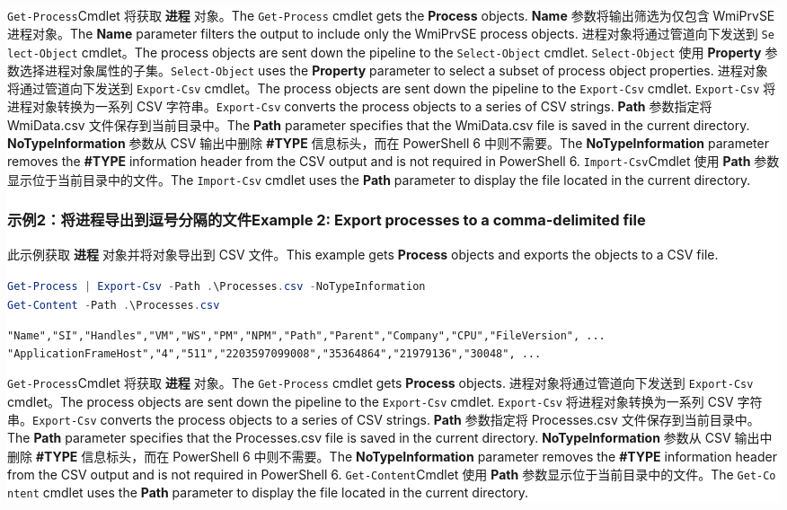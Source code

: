 <span data-ttu-id="fe023-119">`Get-Process`Cmdlet 将获取 **进程** 对象。</span><span class="sxs-lookup"><span data-stu-id="fe023-119">The `Get-Process` cmdlet gets the **Process** objects.</span></span> <span data-ttu-id="fe023-120">**Name** 参数将输出筛选为仅包含 WmiPrvSE 进程对象。</span><span class="sxs-lookup"><span data-stu-id="fe023-120">The **Name** parameter filters the output to include only the WmiPrvSE process objects.</span></span> <span data-ttu-id="fe023-121">进程对象将通过管道向下发送到 `Select-Object` cmdlet。</span><span class="sxs-lookup"><span data-stu-id="fe023-121">The process objects are sent down the pipeline to the `Select-Object` cmdlet.</span></span> <span data-ttu-id="fe023-122">`Select-Object` 使用 **Property** 参数选择进程对象属性的子集。</span><span class="sxs-lookup"><span data-stu-id="fe023-122">`Select-Object` uses the **Property** parameter to select a subset of process object properties.</span></span> <span data-ttu-id="fe023-123">进程对象将通过管道向下发送到 `Export-Csv` cmdlet。</span><span class="sxs-lookup"><span data-stu-id="fe023-123">The process objects are sent down the pipeline to the `Export-Csv` cmdlet.</span></span> <span data-ttu-id="fe023-124">`Export-Csv` 将进程对象转换为一系列 CSV 字符串。</span><span class="sxs-lookup"><span data-stu-id="fe023-124">`Export-Csv` converts the process objects to a series of CSV strings.</span></span> <span data-ttu-id="fe023-125">**Path** 参数指定将 WmiData.csv 文件保存到当前目录中。</span><span class="sxs-lookup"><span data-stu-id="fe023-125">The **Path** parameter specifies that the WmiData.csv file is saved in the current directory.</span></span> <span data-ttu-id="fe023-126">**NoTypeInformation** 参数从 CSV 输出中删除 **#TYPE** 信息标头，而在 PowerShell 6 中则不需要。</span><span class="sxs-lookup"><span data-stu-id="fe023-126">The **NoTypeInformation** parameter removes the **#TYPE** information header from the CSV output and is not required in PowerShell 6.</span></span> <span data-ttu-id="fe023-127">`Import-Csv`Cmdlet 使用 **Path** 参数显示位于当前目录中的文件。</span><span class="sxs-lookup"><span data-stu-id="fe023-127">The `Import-Csv` cmdlet uses the **Path** parameter to display the file located in the current directory.</span></span>

### <span data-ttu-id="fe023-128">示例2：将进程导出到逗号分隔的文件</span><span class="sxs-lookup"><span data-stu-id="fe023-128">Example 2: Export processes to a comma-delimited file</span></span>

<span data-ttu-id="fe023-129">此示例获取 **进程** 对象并将对象导出到 CSV 文件。</span><span class="sxs-lookup"><span data-stu-id="fe023-129">This example gets **Process** objects and exports the objects to a CSV file.</span></span>

```powershell
Get-Process | Export-Csv -Path .\Processes.csv -NoTypeInformation
Get-Content -Path .\Processes.csv
```

```Output
"Name","SI","Handles","VM","WS","PM","NPM","Path","Parent","Company","CPU","FileVersion", ...
"ApplicationFrameHost","4","511","2203597099008","35364864","21979136","30048", ...
```

<span data-ttu-id="fe023-130">`Get-Process`Cmdlet 将获取 **进程** 对象。</span><span class="sxs-lookup"><span data-stu-id="fe023-130">The `Get-Process` cmdlet gets **Process** objects.</span></span> <span data-ttu-id="fe023-131">进程对象将通过管道向下发送到 `Export-Csv` cmdlet。</span><span class="sxs-lookup"><span data-stu-id="fe023-131">The process objects are sent down the pipeline to the `Export-Csv` cmdlet.</span></span> <span data-ttu-id="fe023-132">`Export-Csv` 将进程对象转换为一系列 CSV 字符串。</span><span class="sxs-lookup"><span data-stu-id="fe023-132">`Export-Csv` converts the process objects to a series of CSV strings.</span></span>
<span data-ttu-id="fe023-133">**Path** 参数指定将 Processes.csv 文件保存到当前目录中。</span><span class="sxs-lookup"><span data-stu-id="fe023-133">The **Path** parameter specifies that the Processes.csv file is saved in the current directory.</span></span> <span data-ttu-id="fe023-134">**NoTypeInformation** 参数从 CSV 输出中删除 **#TYPE** 信息标头，而在 PowerShell 6 中则不需要。</span><span class="sxs-lookup"><span data-stu-id="fe023-134">The **NoTypeInformation** parameter removes the **#TYPE** information header from the CSV output and is not required in PowerShell 6.</span></span> <span data-ttu-id="fe023-135">`Get-Content`Cmdlet 使用 **Path** 参数显示位于当前目录中的文件。</span><span class="sxs-lookup"><span data-stu-id="fe023-135">The `Get-Content` cmdlet uses the **Path** parameter to display the file located in the current directory.</span></span>

